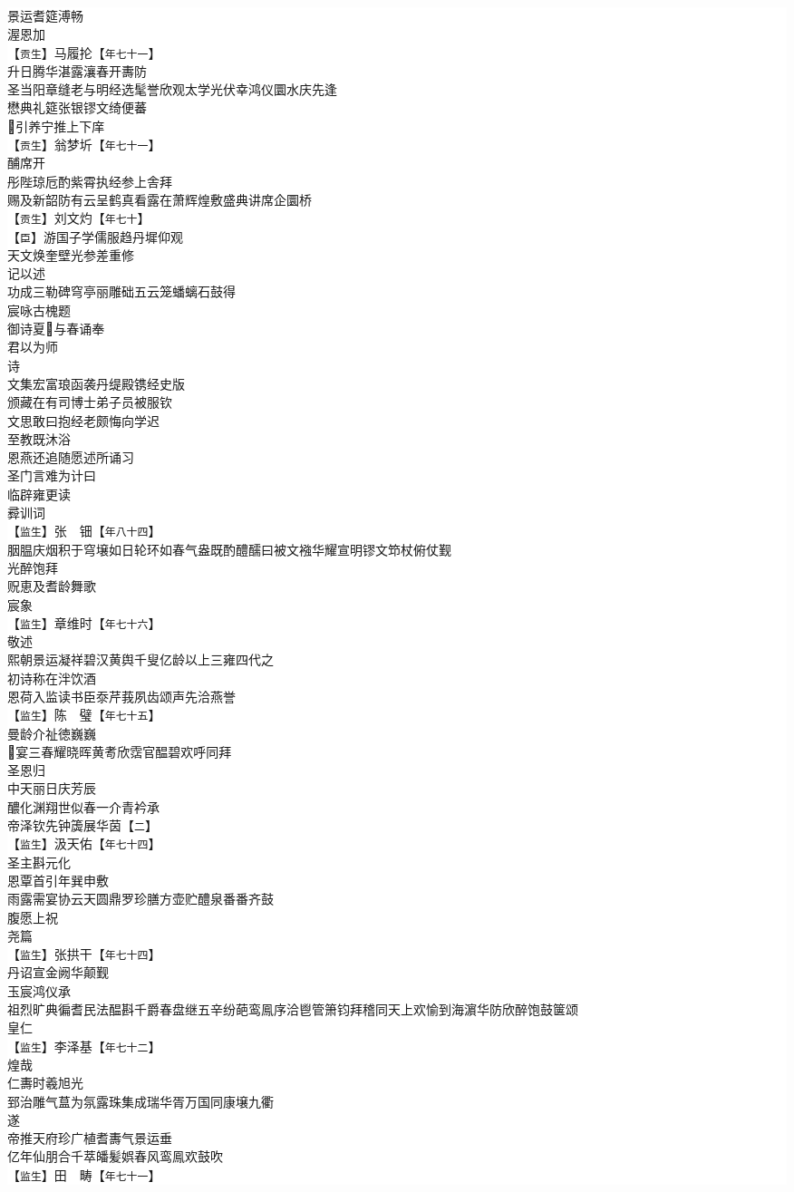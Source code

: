 景运耆筵溥畅  
渥恩加  
【`贡生`】马履抡【`年七十一`】  
升日腾华湛露瀼春开夀防  
圣当阳章缝老与明经选髦誉欣观太学光伏幸鸿仪圜水庆先逢  
懋典礼筵张银镠文绮便蕃  
引养宁推上下庠  
【`贡生`】翁梦圻【`年七十一`】  
酺席开  
彤陛琼卮酌紫霄执经参上舎拜  
赐及新韶防有云呈鹤真看露在萧辉煌敷盛典讲席企圜桥  
【`贡生`】刘文灼【`年七十`】  
【`臣`】游国子学儒服趋丹墀仰观  
天文焕奎壁光参差重修  
记以述  
功成三勒碑穹亭丽雕础五云笼蟠螭石鼓得  
宸咏古槐题  
御诗夏与春诵奉  
君以为师  
诗  
文集宏富琅函袭丹缇殿镌经史版  
颁藏在有司博士弟子员被服钦  
文思敢曰抱经老颇悔向学迟  
至教既沐浴  
恩燕还追随愿述所诵习  
圣门言难为计曰  
临辟雍更读  
彛训词  
【`监生`】张　钿【`年八十四`】  
胭腽庆烟积于穹壌如日轮环如春气盎既酌醴醹曰被文襁华耀宣明镠文笻杖俯仗觐  
光醉饱拜  
贶恵及耆龄舞歌  
宸象  
【`监生`】章维时【`年七十六`】  
敬述  
熙朝景运凝祥碧汉黄舆千叟亿龄以上三雍四代之  
初诗称在泮饮酒  
恩荷入监读书臣沗芹莪夙齿颂声先洽燕誉  
【`监生`】陈　璧【`年七十五`】  
曼龄介祉徳巍巍  
宴三春耀晓晖黄耉欣霑官醖碧欢呼同拜  
圣恩归  
中天丽日庆芳辰  
醲化渊翔世似春一介青衿承  
帝泽钦先钟簴展华茵【`二`】  
【`监生`】汲天佑【`年七十四`】  
圣主斟元化  
恩覃首引年巽申敷  
雨露需宴协云天圆鼎罗珍膳方壶贮醴泉番番齐鼓  
腹愿上祝  
尧篇  
【`监生`】张拱干【`年七十四`】  
丹诏宣金阙华颠觐  
玉宸鸿仪承  
祖烈旷典徧耆民法醖斟千爵春盘继五辛纷葩鸾鳯序洽鬯管箫钧拜稽同天上欢愉到海濵华防欣醉饱鼓箧颂  
皇仁  
【`监生`】李泽基【`年七十二`】  
煌哉  
仁夀时羲旭光  
郅治雕气蒀为氛露珠集成瑞华胥万国同康壌九衢  
遂  
帝推天府珍广植耆夀气景运垂  
亿年仙朋合千萃皤髪娯春风鸾鳯欢鼓吹  
【`监生`】田　畴【`年七十一`】  